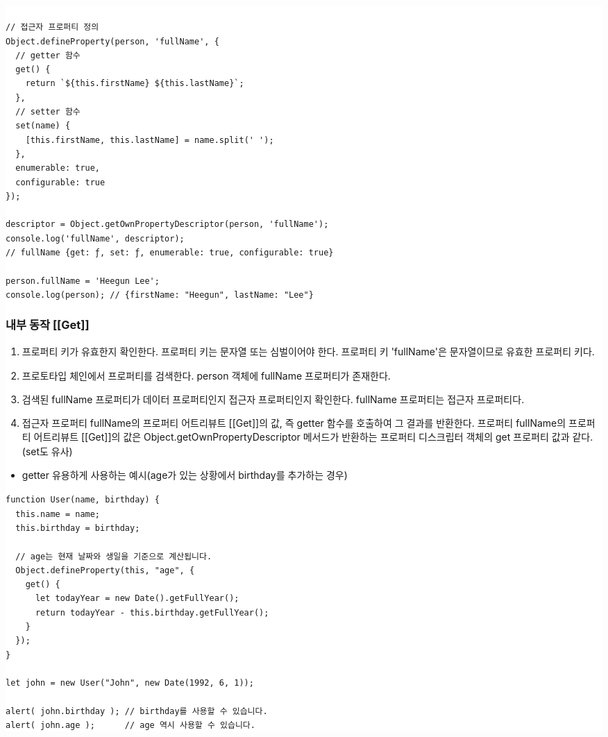 ```

// 접근자 프로퍼티 정의
Object.defineProperty(person, 'fullName', {
  // getter 함수
  get() {
    return `${this.firstName} ${this.lastName}`;
  },
  // setter 함수
  set(name) {
    [this.firstName, this.lastName] = name.split(' ');
  },
  enumerable: true,
  configurable: true
});

descriptor = Object.getOwnPropertyDescriptor(person, 'fullName');
console.log('fullName', descriptor);
// fullName {get: ƒ, set: ƒ, enumerable: true, configurable: true}

person.fullName = 'Heegun Lee';
console.log(person); // {firstName: "Heegun", lastName: "Lee"}
```

### 내부 동작 [[Get]]

1. 프로퍼티 키가 유효한지 확인한다. 프로퍼티 키는 문자열 또는 심벌이어야 한다. 프로퍼티 키 'fullName'은 문자열이므로 유효한 프로퍼티 키다.

2. 프로토타입 체인에서 프로퍼티를 검색한다. person 객체에 fullName 프로퍼티가 존재한다.

3. 검색된 fullName 프로퍼티가 데이터 프로퍼티인지 접근자 프로퍼티인지 확인한다. fullName 프로퍼티는 접근자 프로퍼티다.

4. 접근자 프로퍼티 fullName의 프로퍼티 어트리뷰트 [[Get]]의 값, 즉 getter 함수를 호출하여 그 결과를 반환한다. 프로퍼티 fullName의 프로퍼티 어트리뷰트 [[Get]]의 값은 Object.getOwnPropertyDescriptor 메서드가 반환하는 프로퍼티 디스크립터 객체의 get 프로퍼티 값과 같다.(set도 유사)

- getter 유용하게 사용하는 예시(age가 있는 상황에서 birthday를 추가하는 경우)

```
function User(name, birthday) {
  this.name = name;
  this.birthday = birthday;

  // age는 현재 날짜와 생일을 기준으로 계산됩니다.
  Object.defineProperty(this, "age", {
    get() {
      let todayYear = new Date().getFullYear();
      return todayYear - this.birthday.getFullYear();
    }
  });
}

let john = new User("John", new Date(1992, 6, 1));

alert( john.birthday ); // birthday를 사용할 수 있습니다.
alert( john.age );      // age 역시 사용할 수 있습니다.
```
